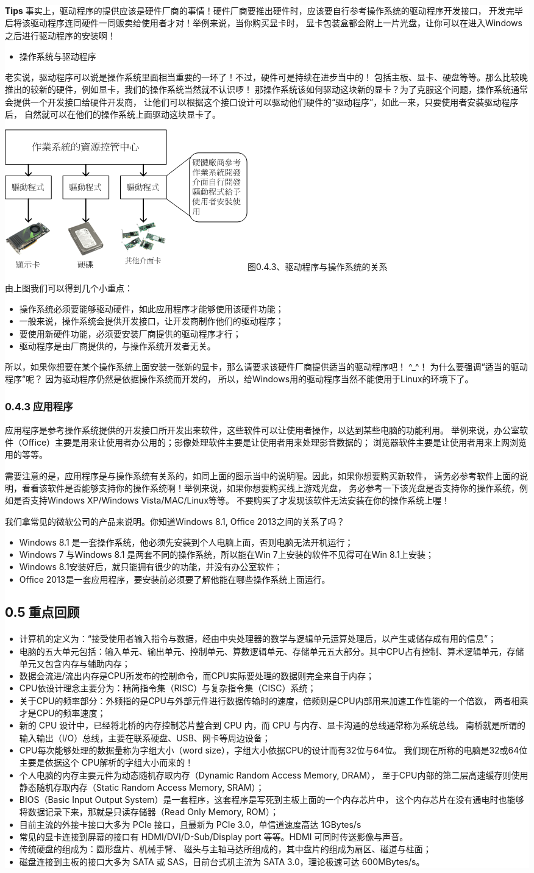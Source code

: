 **Tips** 事实上，驱动程序的提供应该是硬件厂商的事情！硬件厂商要推出硬件时，应该要自行参考操作系统的驱动程序开发接口， 开发完毕后将该驱动程序连同硬件一同贩卖给使用者才对！举例来说，当你购买显卡时， 显卡包装盒都会附上一片光盘，让你可以在进入Windows之后进行驱动程序的安装啊！

- 操作系统与驱动程序

老实说，驱动程序可以说是操作系统里面相当重要的一环了！不过，硬件可是持续在进步当中的！ 包括主板、显卡、硬盘等等。那么比较晚推出的较新的硬件，例如显卡，我们的操作系统当然就不认识啰！ 那操作系统该如何驱动这块新的显卡？为了克服这个问题，操作系统通常会提供一个开发接口给硬件开发商， 让他们可以根据这个接口设计可以驱动他们硬件的“驱动程序”，如此一来，只要使用者安装驱动程序后， 自然就可以在他们的操作系统上面驱动这块显卡了。

![驱动程序与操作系统的关系](image/computer_driver.png)图0.4.3、驱动程序与操作系统的关系

由上图我们可以得到几个小重点：

- 操作系统必须要能够驱动硬件，如此应用程序才能够使用该硬件功能；
- 一般来说，操作系统会提供开发接口，让开发商制作他们的驱动程序；
- 要使用新硬件功能，必须要安装厂商提供的驱动程序才行；
- 驱动程序是由厂商提供的，与操作系统开发者无关。

所以，如果你想要在某个操作系统上面安装一张新的显卡，那么请要求该硬件厂商提供适当的驱动程序吧！ ^_^！ 为什么要强调“适当的驱动程序”呢？ 因为驱动程序仍然是依据操作系统而开发的， 所以，给Windows用的驱动程序当然不能使用于Linux的环境下了。

### 0.4.3 应用程序

应用程序是参考操作系统提供的开发接口所开发出来软件，这些软件可以让使用者操作，以达到某些电脑的功能利用。 举例来说，办公室软件（Office）主要是用来让使用者办公用的；影像处理软件主要是让使用者用来处理影音数据的； 浏览器软件主要是让使用者用来上网浏览用的等等。

需要注意的是，应用程序是与操作系统有关系的，如同上面的图示当中的说明喔。因此，如果你想要购买新软件， 请务必参考软件上面的说明，看看该软件是否能够支持你的操作系统啊！举例来说，如果你想要购买线上游戏光盘， 务必参考一下该光盘是否支持你的操作系统，例如是否支持Windows XP/Windows Vista/MAC/Linux等等。 不要购买了才发现该软件无法安装在你的操作系统上喔！

我们拿常见的微软公司的产品来说明。你知道Windows 8.1, Office 2013之间的关系了吗？

- Windows 8.1 是一套操作系统，他必须先安装到个人电脑上面，否则电脑无法开机运行；
- Windows 7 与Windows 8.1 是两套不同的操作系统，所以能在Win 7上安装的软件不见得可在Win 8.1上安装；
- Windows 8.1安装好后，就只能拥有很少的功能，并没有办公室软件；
- Office 2013是一套应用程序，要安装前必须要了解他能在哪些操作系统上面运行。



## 0.5 重点回顾

- 计算机的定义为：“接受使用者输入指令与数据，经由中央处理器的数学与逻辑单元运算处理后，以产生或储存成有用的信息”；
- 电脑的五大单元包括：输入单元、输出单元、控制单元、算数逻辑单元、存储单元五大部分。其中CPU占有控制、算术逻辑单元，存储单元又包含内存与辅助内存；
- 数据会流进/流出内存是CPU所发布的控制命令，而CPU实际要处理的数据则完全来自于内存；
- CPU依设计理念主要分为：精简指令集（RISC）与复杂指令集（CISC）系统；
- 关于CPU的频率部分：外频指的是CPU与外部元件进行数据传输时的速度，倍频则是CPU内部用来加速工作性能的一个倍数， 两者相乘才是CPU的频率速度；
- 新的 CPU 设计中，已经将北桥的内存控制芯片整合到 CPU 内，而 CPU 与内存、显卡沟通的总线通常称为系统总线。 南桥就是所谓的输入输出（I/O）总线，主要在联系硬盘、USB、网卡等周边设备；
- CPU每次能够处理的数据量称为字组大小（word size），字组大小依据CPU的设计而有32位与64位。 我们现在所称的电脑是32或64位主要是依据这个 CPU解析的字组大小而来的！
- 个人电脑的内存主要元件为动态随机存取内存（Dynamic Random Access Memory, DRAM）， 至于CPU内部的第二层高速缓存则使用静态随机存取内存（Static Random Access Memory, SRAM）；
- BIOS（Basic Input Output System）是一套程序，这套程序是写死到主板上面的一个内存芯片中， 这个内存芯片在没有通电时也能够将数据记录下来，那就是只读存储器（Read Only Memory, ROM）；
- 目前主流的外接卡接口大多为 PCIe 接口，且最新为 PCIe 3.0，单信道速度高达 1GBytes/s
- 常见的显卡连接到屏幕的接口有 HDMI/DVI/D-Sub/Display port 等等。HDMI 可同时传送影像与声音。
- 传统硬盘的组成为：圆形盘片、机械手臂、 磁头与主轴马达所组成的，其中盘片的组成为扇区、磁道与柱面；
- 磁盘连接到主板的接口大多为 SATA 或 SAS，目前台式机主流为 SATA 3.0，理论极速可达 600MBytes/s。